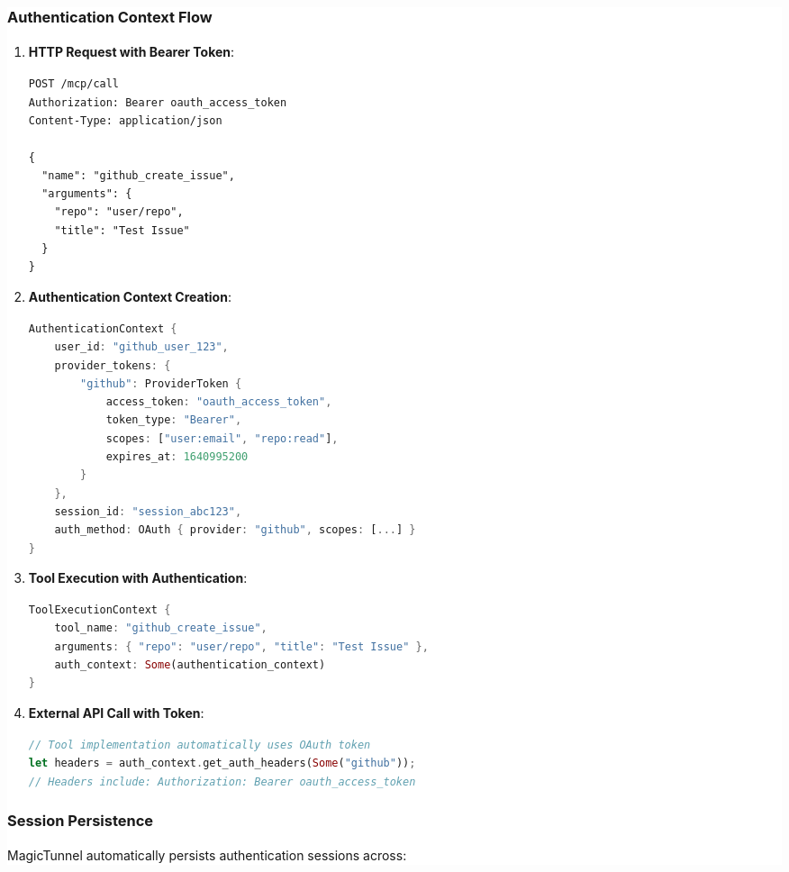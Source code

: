 ### Authentication Context Flow

1. **HTTP Request with Bearer Token**:
   ```
   POST /mcp/call
   Authorization: Bearer oauth_access_token
   Content-Type: application/json
   
   {
     "name": "github_create_issue",
     "arguments": {
       "repo": "user/repo",
       "title": "Test Issue"
     }
   }
   ```

2. **Authentication Context Creation**:
   ```rust
   AuthenticationContext {
       user_id: "github_user_123",
       provider_tokens: {
           "github": ProviderToken {
               access_token: "oauth_access_token",
               token_type: "Bearer",
               scopes: ["user:email", "repo:read"],
               expires_at: 1640995200
           }
       },
       session_id: "session_abc123",
       auth_method: OAuth { provider: "github", scopes: [...] }
   }
   ```

3. **Tool Execution with Authentication**:
   ```rust
   ToolExecutionContext {
       tool_name: "github_create_issue",
       arguments: { "repo": "user/repo", "title": "Test Issue" },
       auth_context: Some(authentication_context)
   }
   ```

4. **External API Call with Token**:
   ```rust
   // Tool implementation automatically uses OAuth token
   let headers = auth_context.get_auth_headers(Some("github"));
   // Headers include: Authorization: Bearer oauth_access_token
   ```

### Session Persistence

MagicTunnel automatically persists authentication sessions across:
